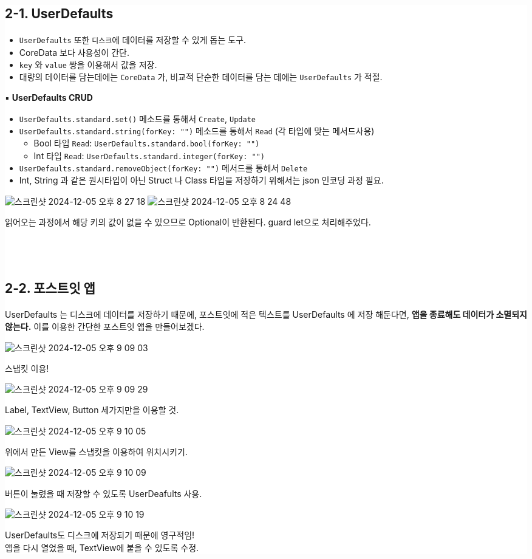 ## 2-1. UserDefaults
- `UserDefaults` 또한 `디스크`에 데이터를 저장할 수 있게 돕는 도구.
- CoreData 보다 사용성이 간단.
- `key` 와 `value` 쌍을 이용해서 값을 저장.
- 대량의 데이터를 담는데에는 `CoreData` 가, 비교적 단순한 데이터를 담는 데에는 `UserDefaults` 가 적절.

▪️ **UserDefaults CRUD**
- `UserDefaults.standard.set()` 메소드를 통해서 `Create`, `Update`
- `UserDefaults.standard.string(forKey: "")` 메소드를 통해서 `Read` (각 타입에 맞는 메서드사용)
    - Bool 타입 `Read`: `UserDefaults.standard.bool(forKey: "")`
    - Int 타입 `Read`: `UserDefaults.standard.integer(forKey: "")`
- `UserDefaults.standard.removeObject(forKey: "")` 메서드를 통해서 `Delete`
- Int, String 과 같은 원시타입이 아닌 Struct 나 Class 타입을 저장하기 위해서는 json 인코딩 과정 필요.


<img width="699" alt="스크린샷 2024-12-05 오후 8 27 18" src="https://github.com/user-attachments/assets/1ee6af25-81b4-414f-927a-49afb6694bd2">
<img width="654" alt="스크린샷 2024-12-05 오후 8 24 48" src="https://github.com/user-attachments/assets/c9718dc1-c5cd-4aa8-84f1-4488532a812e">

읽어오는 과정에서 해당 키의 값이 없을 수 있으므로 Optional이 반환된다. guard let으로 처리해주었다.

</br>
</br>

## 2-2. 포스트잇 앱
UserDefaults 는 디스크에 데이터를 저장하기 때문에, 포스트잇에 적은 텍스트를 UserDefaults 에 저장 해둔다면, **앱을 종료해도 데이터가 소멸되지 않는다.** 이를 이용한 간단한 포스트잇 앱을 만들어보겠다.

<img width="128" alt="스크린샷 2024-12-05 오후 9 09 03" src="https://github.com/user-attachments/assets/190eaa28-cd91-49fd-9c52-68c62d4c2dde">

스냅킷 이용!

<img width="800" alt="스크린샷 2024-12-05 오후 9 09 29" src="https://github.com/user-attachments/assets/cf440057-ecd4-4070-980c-e8a1cfdb4987">

Label, TextView, Button 세가지만을 이용할 것.

<img width="530" alt="스크린샷 2024-12-05 오후 9 10 05" src="https://github.com/user-attachments/assets/0a4168b9-b578-4515-a2a7-83489f1cfd36">

위에서 만든 View를 스냅킷을 이용하여 위치시키기.

<img width="545" alt="스크린샷 2024-12-05 오후 9 10 09" src="https://github.com/user-attachments/assets/de424033-b86f-4885-8813-952b10e9886c">

버튼이 눌렸을 때 저장할 수 있도록 UserDeafults 사용.

<img width="781" alt="스크린샷 2024-12-05 오후 9 10 19" src="https://github.com/user-attachments/assets/b90fc8ba-f57f-4fb0-89fe-7a1e3bbbc36d">

UserDefaults도 디스크에 저장되기 때문에 영구적임!  
앱을 다시 열었을 때, TextView에 붙을 수 있도록 수정.